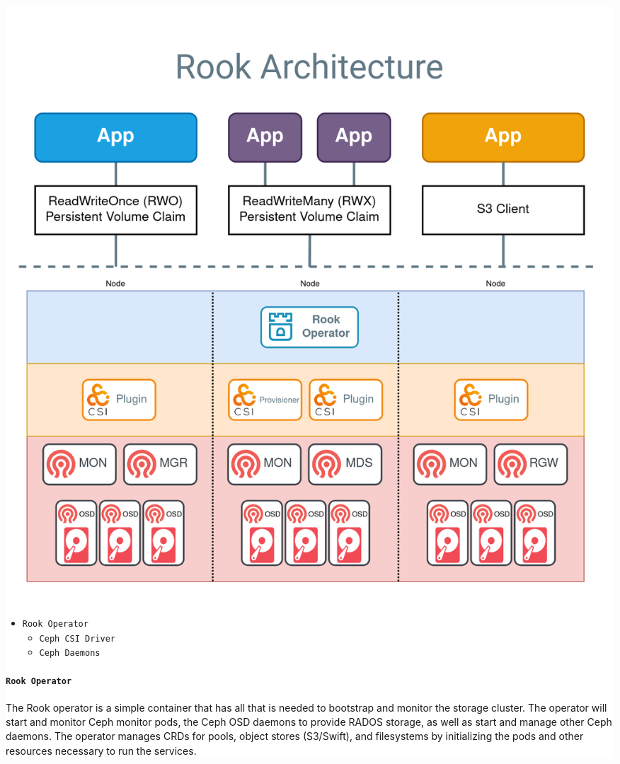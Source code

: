 ![Rook Components on Kubernetes](Rook%20High-Level%20Architecture.png)

- `Rook Operator`
	- `Ceph CSI Driver`
	- `Ceph Daemons`

#### `Rook Operator`
The Rook operator is a simple container that has all that is needed to bootstrap and monitor the storage cluster. The operator will start and monitor Ceph monitor pods, the Ceph OSD daemons to provide RADOS storage, as well as start and manage other Ceph daemons. The operator manages CRDs for pools, object stores (S3/Swift), and filesystems by initializing the pods and other resources necessary to run the services.
